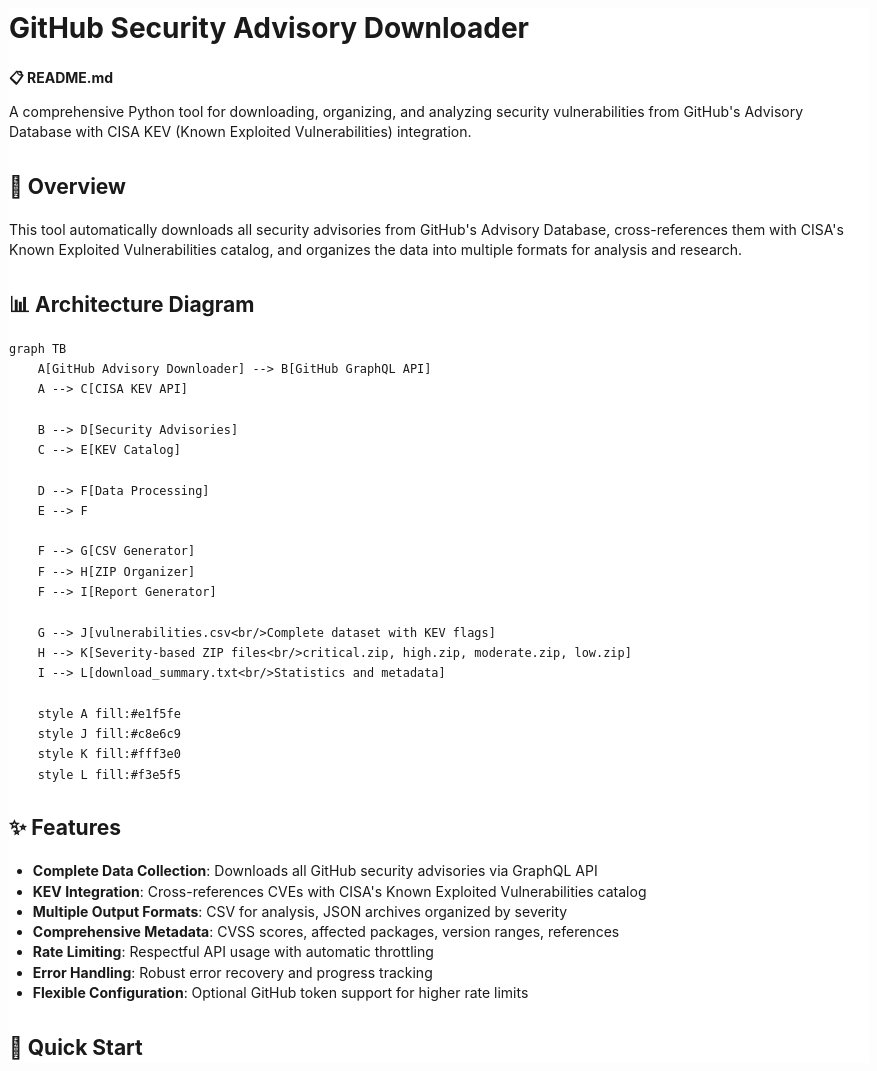 # GitHub Security Advisory Downloader

**📋 README.md**

A comprehensive Python tool for downloading, organizing, and analyzing security vulnerabilities from GitHub's Advisory Database with CISA KEV (Known Exploited Vulnerabilities) integration.

## 🎯 Overview

This tool automatically downloads all security advisories from GitHub's Advisory Database, cross-references them with CISA's Known Exploited Vulnerabilities catalog, and organizes the data into multiple formats for analysis and research.

## 📊 Architecture Diagram

```mermaid
graph TB
    A[GitHub Advisory Downloader] --> B[GitHub GraphQL API]
    A --> C[CISA KEV API]
    
    B --> D[Security Advisories]
    C --> E[KEV Catalog]
    
    D --> F[Data Processing]
    E --> F
    
    F --> G[CSV Generator]
    F --> H[ZIP Organizer]
    F --> I[Report Generator]
    
    G --> J[vulnerabilities.csv<br/>Complete dataset with KEV flags]
    H --> K[Severity-based ZIP files<br/>critical.zip, high.zip, moderate.zip, low.zip]
    I --> L[download_summary.txt<br/>Statistics and metadata]
    
    style A fill:#e1f5fe
    style J fill:#c8e6c9
    style K fill:#fff3e0
    style L fill:#f3e5f5
```

## ✨ Features

- **Complete Data Collection**: Downloads all GitHub security advisories via GraphQL API
- **KEV Integration**: Cross-references CVEs with CISA's Known Exploited Vulnerabilities catalog
- **Multiple Output Formats**: CSV for analysis, JSON archives organized by severity
- **Comprehensive Metadata**: CVSS scores, affected packages, version ranges, references
- **Rate Limiting**: Respectful API usage with automatic throttling
- **Error Handling**: Robust error recovery and progress tracking
- **Flexible Configuration**: Optional GitHub token support for higher rate limits

## 🚀 Quick Start
